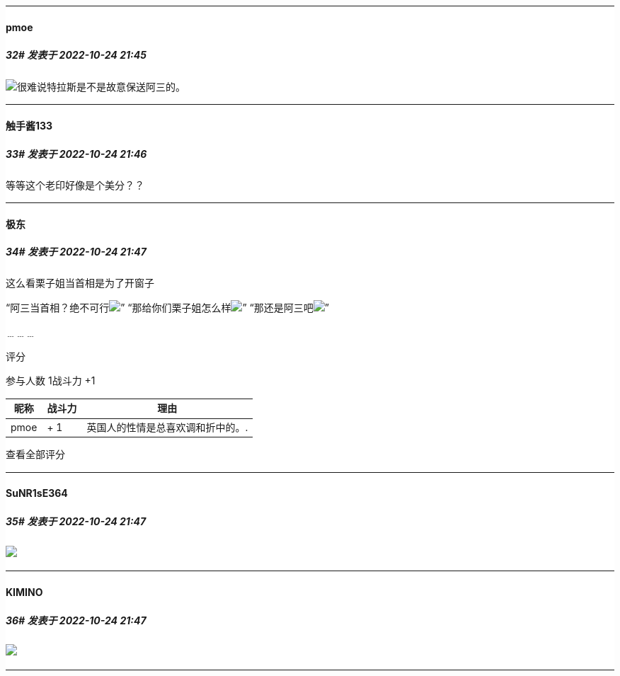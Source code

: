 *****

####  pmoe  
##### 32#       发表于 2022-10-24 21:45

<img src="https://static.saraba1st.com/image/smiley/face2017/067.png" referrerpolicy="no-referrer">很难说特拉斯是不是故意保送阿三的。

*****

####  触手酱133  
##### 33#       发表于 2022-10-24 21:46

等等这个老印好像是个美分？？

*****

####  极东  
##### 34#       发表于 2022-10-24 21:47

这么看栗子姐当首相是为了开窗子

“阿三当首相？绝不可行<img src="https://static.saraba1st.com/image/smiley/face2017/134.png" referrerpolicy="no-referrer">”
“那给你们栗子姐怎么样<img src="https://static.saraba1st.com/image/smiley/face2017/087.gif" referrerpolicy="no-referrer">”
“那还是阿三吧<img src="https://static.saraba1st.com/image/smiley/face2017/094.png" referrerpolicy="no-referrer">”

﹍﹍﹍

评分

 参与人数 1战斗力 +1

|昵称|战斗力|理由|
|----|---|---|
| pmoe| + 1|英国人的性情是总喜欢调和折中的。.|

查看全部评分

*****

####  SuNR1sE364  
##### 35#       发表于 2022-10-24 21:47

<img src="https://static.saraba1st.com/image/smiley/face2017/243.gif" referrerpolicy="no-referrer">

*****

####  KIMINO  
##### 36#       发表于 2022-10-24 21:47

<img src="https://static.saraba1st.com/image/smiley/face2017/243.gif" referrerpolicy="no-referrer">

*****

